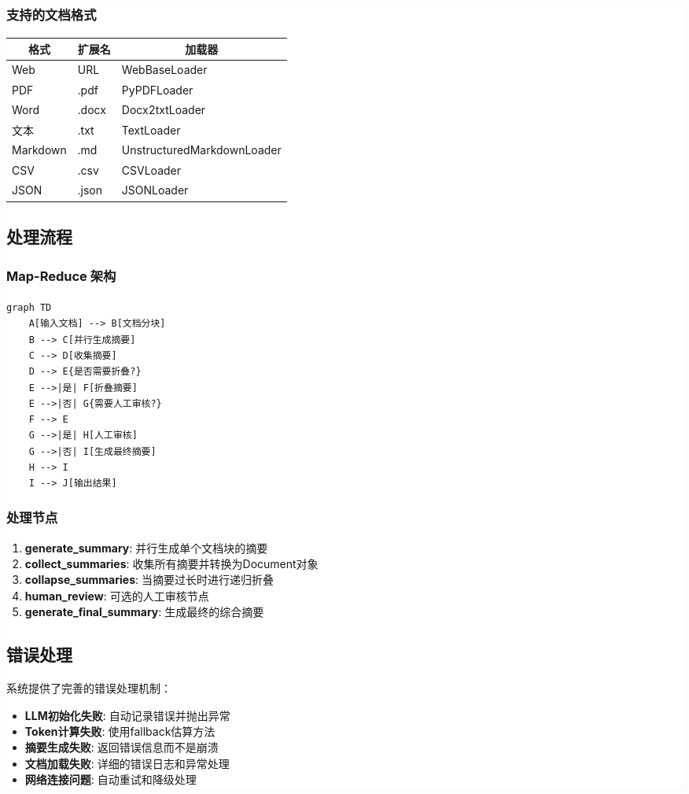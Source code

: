 ### 支持的文档格式

| 格式 | 扩展名 | 加载器 |
|------|--------|---------|
| Web | URL | WebBaseLoader |
| PDF | .pdf | PyPDFLoader |
| Word | .docx | Docx2txtLoader |
| 文本 | .txt | TextLoader |
| Markdown | .md | UnstructuredMarkdownLoader |
| CSV | .csv | CSVLoader |
| JSON | .json | JSONLoader |

## 处理流程

### Map-Reduce 架构

```mermaid
graph TD
    A[输入文档] --> B[文档分块]
    B --> C[并行生成摘要]
    C --> D[收集摘要]
    D --> E{是否需要折叠?}
    E -->|是| F[折叠摘要]
    E -->|否| G{需要人工审核?}
    F --> E
    G -->|是| H[人工审核]
    G -->|否| I[生成最终摘要]
    H --> I
    I --> J[输出结果]
```

### 处理节点

1. **generate_summary**: 并行生成单个文档块的摘要
2. **collect_summaries**: 收集所有摘要并转换为Document对象
3. **collapse_summaries**: 当摘要过长时进行递归折叠
4. **human_review**: 可选的人工审核节点
5. **generate_final_summary**: 生成最终的综合摘要

## 错误处理

系统提供了完善的错误处理机制：

- **LLM初始化失败**: 自动记录错误并抛出异常
- **Token计算失败**: 使用fallback估算方法
- **摘要生成失败**: 返回错误信息而不是崩溃
- **文档加载失败**: 详细的错误日志和异常处理
- **网络连接问题**: 自动重试和降级处理
